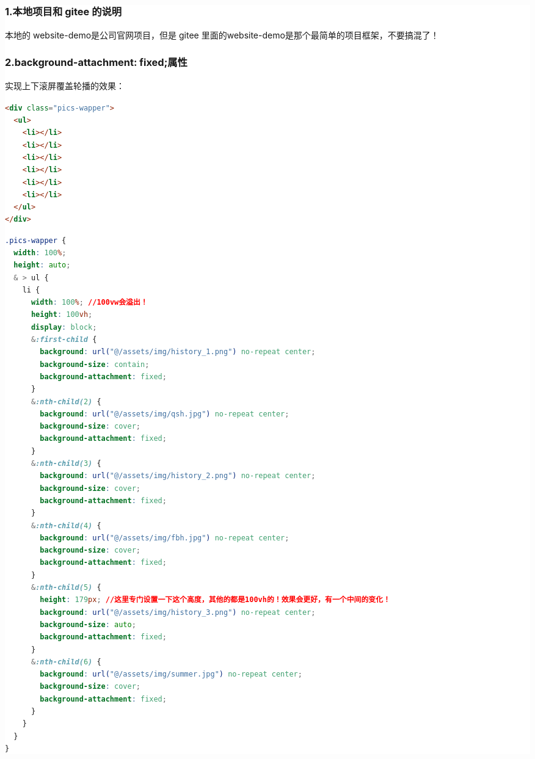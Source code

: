 ### 1.本地项目和 gitee 的说明

本地的 website-demo是公司官网项目，但是 gitee 里面的website-demo是那个最简单的项目框架，不要搞混了！

### 2.background-attachment: fixed;属性

实现上下滚屏覆盖轮播的效果：

```html
<div class="pics-wapper">
  <ul>
    <li></li>
    <li></li>
    <li></li>
    <li></li>
    <li></li>
    <li></li>
  </ul>
</div>
```

```css
.pics-wapper {
  width: 100%;
  height: auto;
  & > ul {
    li {
      width: 100%; //100vw会溢出！
      height: 100vh;
      display: block;
      &:first-child {
        background: url("@/assets/img/history_1.png") no-repeat center;
        background-size: contain;
        background-attachment: fixed;
      }
      &:nth-child(2) {
        background: url("@/assets/img/qsh.jpg") no-repeat center;
        background-size: cover;
        background-attachment: fixed;
      }
      &:nth-child(3) {
        background: url("@/assets/img/history_2.png") no-repeat center;
        background-size: cover;
        background-attachment: fixed;
      }
      &:nth-child(4) {
        background: url("@/assets/img/fbh.jpg") no-repeat center;
        background-size: cover;
        background-attachment: fixed;
      }
      &:nth-child(5) {
        height: 179px; //这里专门设置一下这个高度，其他的都是100vh的！效果会更好，有一个中间的变化！
        background: url("@/assets/img/history_3.png") no-repeat center;
        background-size: auto;
        background-attachment: fixed;
      }
      &:nth-child(6) {
        background: url("@/assets/img/summer.jpg") no-repeat center;
        background-size: cover;
        background-attachment: fixed;
      }
    }
  }
}
```
